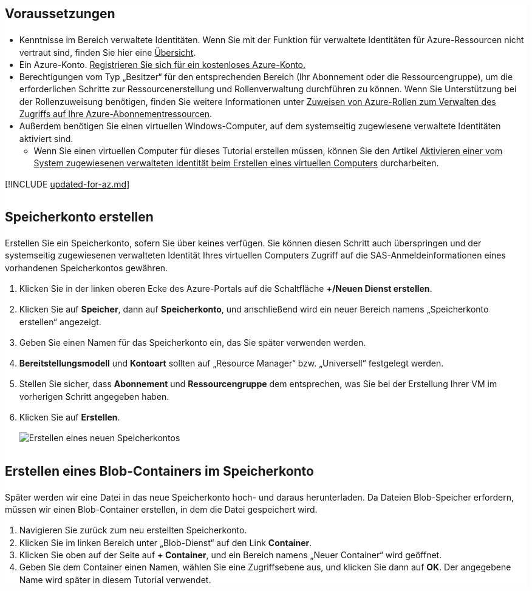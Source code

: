 ## <a name="prerequisites"></a>Voraussetzungen

- Kenntnisse im Bereich verwaltete Identitäten. Wenn Sie mit der Funktion für verwaltete Identitäten für Azure-Ressourcen nicht vertraut sind, finden Sie hier eine [Übersicht](overview.md). 
- Ein Azure-Konto. [Registrieren Sie sich für ein kostenloses Azure-Konto.](https://azure.microsoft.com/free/)
- Berechtigungen vom Typ „Besitzer“ für den entsprechenden Bereich (Ihr Abonnement oder die Ressourcengruppe), um die erforderlichen Schritte zur Ressourcenerstellung und Rollenverwaltung durchführen zu können. Wenn Sie Unterstützung bei der Rollenzuweisung benötigen, finden Sie weitere Informationen unter [Zuweisen von Azure-Rollen zum Verwalten des Zugriffs auf Ihre Azure-Abonnementressourcen](../../role-based-access-control/role-assignments-portal.md).
- Außerdem benötigen Sie einen virtuellen Windows-Computer, auf dem systemseitig zugewiesene verwaltete Identitäten aktiviert sind.
  - Wenn Sie einen virtuellen Computer für dieses Tutorial erstellen müssen, können Sie den Artikel [Aktivieren einer vom System zugewiesenen verwalteten Identität beim Erstellen eines virtuellen Computers](./qs-configure-portal-windows-vm.md#system-assigned-managed-identity) durcharbeiten.

[!INCLUDE [updated-for-az.md](../../../includes/updated-for-az.md)]

## <a name="create-a-storage-account"></a>Speicherkonto erstellen 

Erstellen Sie ein Speicherkonto, sofern Sie über keines verfügen. Sie können diesen Schritt auch überspringen und der systemseitig zugewiesenen verwalteten Identität Ihres virtuellen Computers Zugriff auf die SAS-Anmeldeinformationen eines vorhandenen Speicherkontos gewähren. 

1. Klicken Sie in der linken oberen Ecke des Azure-Portals auf die Schaltfläche **+/Neuen Dienst erstellen**.
2. Klicken Sie auf **Speicher**, dann auf **Speicherkonto**, und anschließend wird ein neuer Bereich namens „Speicherkonto erstellen“ angezeigt.
3. Geben Sie einen Namen für das Speicherkonto ein, das Sie später verwenden werden.  
4. **Bereitstellungsmodell** und **Kontoart** sollten auf „Resource Manager“ bzw. „Universell“ festgelegt werden. 
5. Stellen Sie sicher, dass **Abonnement** und **Ressourcengruppe** dem entsprechen, was Sie bei der Erstellung Ihrer VM im vorherigen Schritt angegeben haben.
6. Klicken Sie auf **Erstellen**.

    ![Erstellen eines neuen Speicherkontos](./media/msi-tutorial-linux-vm-access-storage/msi-storage-create.png)

## <a name="create-a-blob-container-in-the-storage-account"></a>Erstellen eines Blob-Containers im Speicherkonto

Später werden wir eine Datei in das neue Speicherkonto hoch- und daraus herunterladen. Da Dateien Blob-Speicher erfordern, müssen wir einen Blob-Container erstellen, in dem die Datei gespeichert wird.

1. Navigieren Sie zurück zum neu erstellten Speicherkonto.
2. Klicken Sie im linken Bereich unter „Blob-Dienst“ auf den Link **Container**.
3. Klicken Sie oben auf der Seite auf **+ Container**, und ein Bereich namens „Neuer Container“ wird geöffnet.
4. Geben Sie dem Container einen Namen, wählen Sie eine Zugriffsebene aus, und klicken Sie dann auf **OK**. Der angegebene Name wird später in diesem Tutorial verwendet. 
